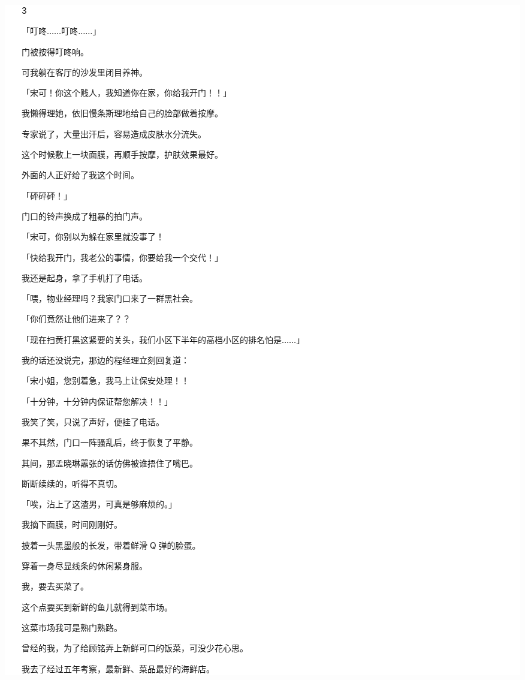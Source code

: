 &emsp;&emsp;3  
  
&emsp;&emsp;「叮咚……叮咚……」  
  
&emsp;&emsp;门被按得叮咚响。  
  
&emsp;&emsp;可我躺在客厅的沙发里闭目养神。  
  
&emsp;&emsp;「宋可！你这个贱人，我知道你在家，你给我开门！！」  
  
&emsp;&emsp;我懒得理她，依旧慢条斯理地给自己的脸部做着按摩。  
  
&emsp;&emsp;专家说了，大量出汗后，容易造成皮肤水分流失。  
  
&emsp;&emsp;这个时候敷上一块面膜，再顺手按摩，护肤效果最好。  
  
&emsp;&emsp;外面的人正好给了我这个时间。  
  
&emsp;&emsp;「砰砰砰！」  
  
&emsp;&emsp;门口的铃声换成了粗暴的拍门声。  
  
&emsp;&emsp;「宋可，你别以为躲在家里就没事了！  
  
&emsp;&emsp;「快给我开门，我老公的事情，你要给我一个交代！」  
  
&emsp;&emsp;我还是起身，拿了手机打了电话。  
  
&emsp;&emsp;「喂，物业经理吗？我家门口来了一群黑社会。  
  
&emsp;&emsp;「你们竟然让他们进来了？？  
  
&emsp;&emsp;「现在扫黄打黑这紧要的关头，我们小区下半年的高档小区的排名怕是……」  
  
&emsp;&emsp;我的话还没说完，那边的程经理立刻回复道：  
  
&emsp;&emsp;「宋小姐，您别着急，我马上让保安处理！！  
  
&emsp;&emsp;「十分钟，十分钟内保证帮您解决！！」  
  
&emsp;&emsp;我笑了笑，只说了声好，便挂了电话。  
  
&emsp;&emsp;果不其然，门口一阵骚乱后，终于恢复了平静。  
  
&emsp;&emsp;其间，那孟晓琳嚣张的话仿佛被谁捂住了嘴巴。  
  
&emsp;&emsp;断断续续的，听得不真切。  
  
&emsp;&emsp;「唉，沾上了这渣男，可真是够麻烦的。」  
  
&emsp;&emsp;我摘下面膜，时间刚刚好。  
  
&emsp;&emsp;披着一头黑墨般的长发，带着鲜滑 Q 弹的脸蛋。  
  
&emsp;&emsp;穿着一身尽显线条的休闲紧身服。  
  
&emsp;&emsp;我，要去买菜了。  
  
&emsp;&emsp;这个点要买到新鲜的鱼儿就得到菜市场。  
  
&emsp;&emsp;这菜市场我可是熟门熟路。  
  
&emsp;&emsp;曾经的我，为了给顾铭弄上新鲜可口的饭菜，可没少花心思。  
  
&emsp;&emsp;我去了经过五年考察，最新鲜、菜品最好的海鲜店。  
  